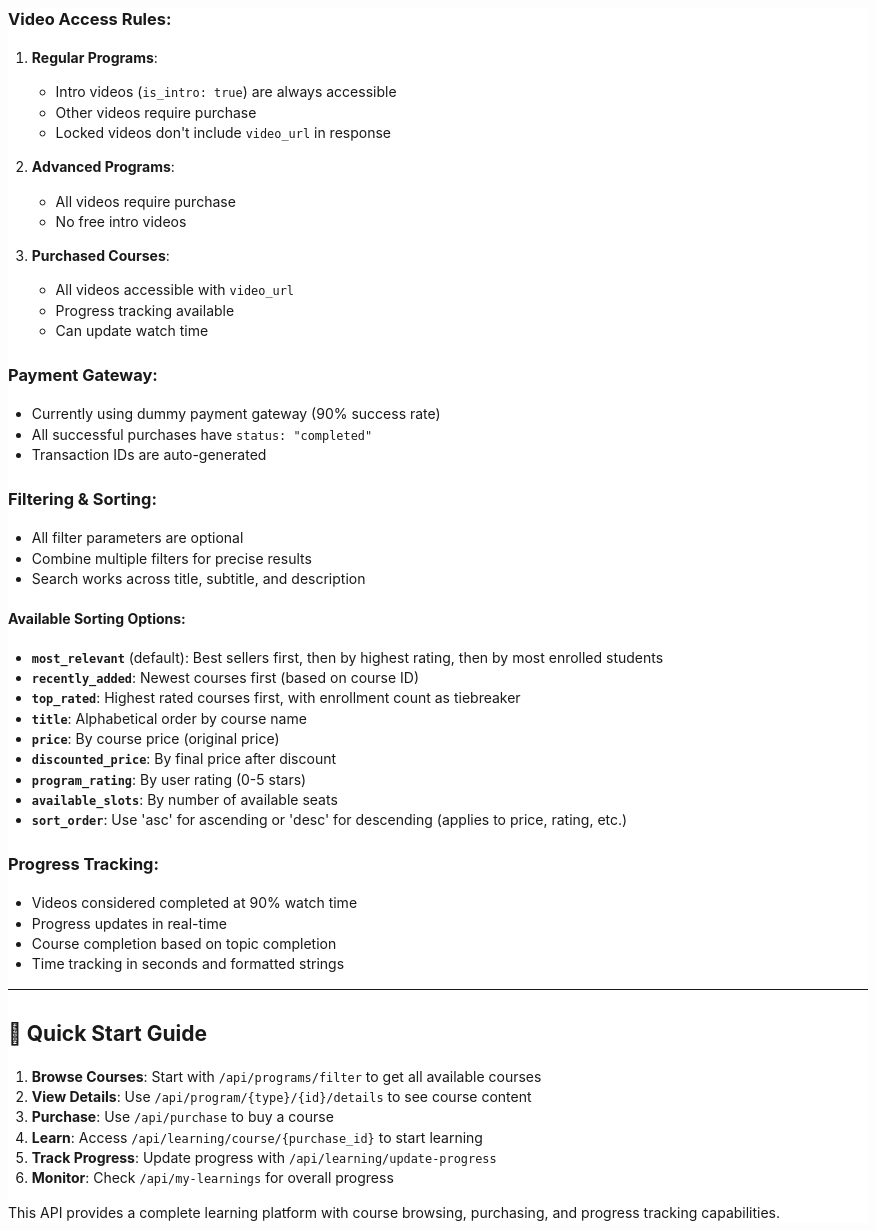### Video Access Rules:
1. **Regular Programs**:
   - Intro videos (`is_intro: true`) are always accessible
   - Other videos require purchase
   - Locked videos don't include `video_url` in response

2. **Advanced Programs**:
   - All videos require purchase
   - No free intro videos

3. **Purchased Courses**:
   - All videos accessible with `video_url`
   - Progress tracking available
   - Can update watch time

### Payment Gateway:
- Currently using dummy payment gateway (90% success rate)
- All successful purchases have `status: "completed"`
- Transaction IDs are auto-generated

### Filtering & Sorting:
- All filter parameters are optional
- Combine multiple filters for precise results
- Search works across title, subtitle, and description

#### Available Sorting Options:
- **`most_relevant`** (default): Best sellers first, then by highest rating, then by most enrolled students
- **`recently_added`**: Newest courses first (based on course ID)
- **`top_rated`**: Highest rated courses first, with enrollment count as tiebreaker
- **`title`**: Alphabetical order by course name
- **`price`**: By course price (original price)
- **`discounted_price`**: By final price after discount
- **`program_rating`**: By user rating (0-5 stars)
- **`available_slots`**: By number of available seats
- **`sort_order`**: Use 'asc' for ascending or 'desc' for descending (applies to price, rating, etc.)

### Progress Tracking:
- Videos considered completed at 90% watch time
- Progress updates in real-time
- Course completion based on topic completion
- Time tracking in seconds and formatted strings

---

## 🚀 Quick Start Guide

1. **Browse Courses**: Start with `/api/programs/filter` to get all available courses
2. **View Details**: Use `/api/program/{type}/{id}/details` to see course content
3. **Purchase**: Use `/api/purchase` to buy a course
4. **Learn**: Access `/api/learning/course/{purchase_id}` to start learning
5. **Track Progress**: Update progress with `/api/learning/update-progress`
6. **Monitor**: Check `/api/my-learnings` for overall progress

This API provides a complete learning platform with course browsing, purchasing, and progress tracking capabilities.